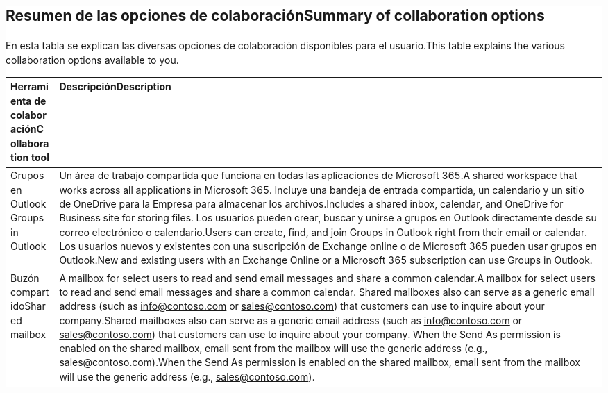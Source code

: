 ## <a name="summary-of-collaboration-options"></a><span data-ttu-id="aca31-107">Resumen de las opciones de colaboración</span><span class="sxs-lookup"><span data-stu-id="aca31-107">Summary of collaboration options</span></span>
<span data-ttu-id="aca31-108"><a name="BKMK_SUMMARYOFCOLLABORATIONOPTIONS"> </a></span><span class="sxs-lookup"><span data-stu-id="aca31-108"><a name="BKMK_SUMMARYOFCOLLABORATIONOPTIONS"> </a></span></span>

<span data-ttu-id="aca31-109">En esta tabla se explican las diversas opciones de colaboración disponibles para el usuario.</span><span class="sxs-lookup"><span data-stu-id="aca31-109">This table explains the various collaboration options available to you.</span></span>
  


|<span data-ttu-id="aca31-110">**Herramienta de colaboración**</span><span class="sxs-lookup"><span data-stu-id="aca31-110">**Collaboration tool**</span></span>|<span data-ttu-id="aca31-111">**Descripción**</span><span class="sxs-lookup"><span data-stu-id="aca31-111">**Description**</span></span>|
|:-----|:-----|
|<span data-ttu-id="aca31-112">Grupos en Outlook</span><span class="sxs-lookup"><span data-stu-id="aca31-112">Groups in Outlook</span></span>  <br/> |<span data-ttu-id="aca31-113">Un área de trabajo compartida que funciona en todas las aplicaciones de Microsoft 365.</span><span class="sxs-lookup"><span data-stu-id="aca31-113">A shared workspace that works across all applications in Microsoft 365.</span></span> <span data-ttu-id="aca31-114">Incluye una bandeja de entrada compartida, un calendario y un sitio de OneDrive para la Empresa para almacenar los archivos.</span><span class="sxs-lookup"><span data-stu-id="aca31-114">Includes a shared inbox, calendar, and OneDrive for Business site for storing files.</span></span> <span data-ttu-id="aca31-115">Los usuarios pueden crear, buscar y unirse a grupos en Outlook directamente desde su correo electrónico o calendario.</span><span class="sxs-lookup"><span data-stu-id="aca31-115">Users can create, find, and join Groups in Outlook right from their email or calendar.</span></span> <span data-ttu-id="aca31-116">Los usuarios nuevos y existentes con una suscripción de Exchange online o de Microsoft 365 pueden usar grupos en Outlook.</span><span class="sxs-lookup"><span data-stu-id="aca31-116">New and existing users with an Exchange Online or a Microsoft 365 subscription can use Groups in Outlook.</span></span>  <br/> |
|<span data-ttu-id="aca31-117">Buzón compartido</span><span class="sxs-lookup"><span data-stu-id="aca31-117">Shared mailbox</span></span>  <br/> |<span data-ttu-id="aca31-118">A mailbox for select users to read and send email messages and share a common calendar.</span><span class="sxs-lookup"><span data-stu-id="aca31-118">A mailbox for select users to read and send email messages and share a common calendar.</span></span> <span data-ttu-id="aca31-119">Shared mailboxes also can serve as a generic email address (such as info@contoso.com or sales@contoso.com) that customers can use to inquire about your company.</span><span class="sxs-lookup"><span data-stu-id="aca31-119">Shared mailboxes also can serve as a generic email address (such as info@contoso.com or sales@contoso.com) that customers can use to inquire about your company.</span></span> <span data-ttu-id="aca31-120">When the Send As permission is enabled on the shared mailbox, email sent from the mailbox will use the generic address (e.g., sales@contoso.com).</span><span class="sxs-lookup"><span data-stu-id="aca31-120">When the Send As permission is enabled on the shared mailbox, email sent from the mailbox will use the generic address (e.g., sales@contoso.com).</span></span>  <br/> |